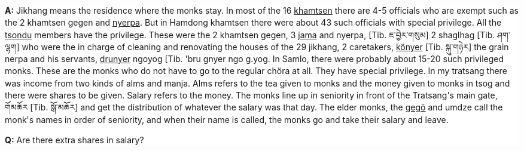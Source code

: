 **A:**  Jikhang means the residence where the monks stay. In most of the 16 <a href="#" data-tooltip="[tib. ཁང་ཚན]** A monastic residential unit in which monks from specific geographic areas lived. These were corporate entities with property and internal officials. Some large khamtsen had smaller subordinate units called mi tshan. Khamtsen were part of tratsang (colleges). For example, Hamdong Khamtsen was part of Gomang College in Drepung Monastery.">khamtsen</a> there are 4-5 officials who are exempt such as the 2 khamtsen gegen and <a href="#" data-tooltip="[tib. གཉེར་པ]** A steward or manager. In some monasteries, the nyerpa was in charge of storerooms under the authority of a higher manager called a chandzö.">nyerpa</a>. But in Hamdong khamtsen there were about 43 such officials with special privilege. All the <a href="#" data-tooltip="[tib. ཚོགས་འདུ]** 1. The general name for the various types of Tibetan government assemblies. 2. Any assembly, e.g., the assembly (meeting) of monks in a college.">tsondu</a> members have the privilege. These were the 2 khamtsen gegen, 3 <a href="#" data-tooltip="[tib. ཇ་མ]** The monk(s) in charge of a monastery&#x27;s kitchen.">jama</a> and nyerpa, [Tib. ཇ་བྱེར་གསུམ] 2 shaglhag [Tib. ཤག་ལྷག] who were the in charge of cleaning and renovating the houses of the 29 jikhang, 2 caretakers, <a href="#" data-tooltip="[tib. དཀོན་གཉེར]** The monk caretaker of a chapel/temple.">könyer</a> [Tib. སྐུ་གཉེར] the grain nerpa and his servants, <a href="#" data-tooltip="[tib. འབྲུ་གཉེར]** A steward (nyerpa) in charge of grain.">drunyer</a> ngoyog [Tib. 'bru gnyer ngo g.yog. In Samlo, there were probably about 15-20 such privileged monks. These are the monks who do not have to go to the regular chöra at all. They have special privilege. In my tratsang there was income from two kinds of alms and manja. Alms refers to the tea given to monks and the money given to monks in tsog and there were shares to be given. Salary refers to the money. The monks line up in seniority in front of the Tratsang's main gate, གོམཆོར [Tib. སྒོ་མཆོར] and get the distribution of whatever the salary was that day. The elder monks, the <a href="#" data-tooltip="[tib. དགེ་སྐོས]** The main disciplinary official in a monastic college (tratsang).">gegö</a> and umdze call the monk's names in order of seniority, and when their name is called, the monks go and take their salary and leave.   

**Q:**  Are there extra shares in salary?   
